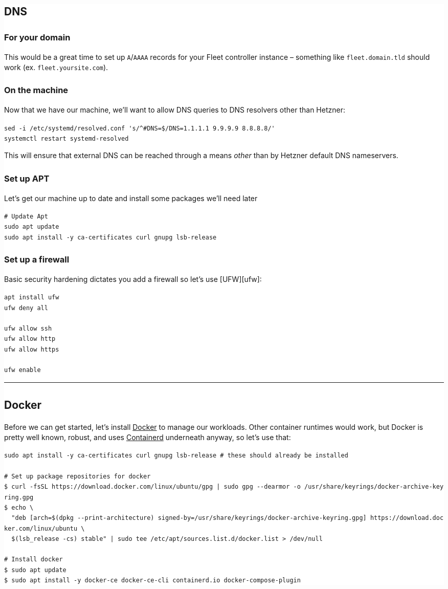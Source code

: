 
## DNS

### For your domain

This would be a great time to set up `A`/`AAAA` records for your Fleet controller instance – something like `fleet.domain.tld` should work (ex. `fleet.yoursite.com`).

### On the machine

Now that we have our machine, we’ll want to allow DNS queries to DNS resolvers other than Hetzner:

```
sed -i /etc/systemd/resolved.conf 's/^#DNS=$/DNS=1.1.1.1 9.9.9.9 8.8.8.8/'
systemctl restart systemd-resolved
```

This will ensure that external DNS can be reached through a means _other_ than by Hetzner default DNS nameservers.

### Set up APT

Let’s get our machine up to date and install some packages we’ll need later

```
# Update Apt
sudo apt update
sudo apt install -y ca-certificates curl gnupg lsb-release
```

### Set up a firewall

Basic security hardening dictates you add a firewall so let’s use [UFW][ufw]:

```
apt install ufw
ufw deny all

ufw allow ssh
ufw allow http
ufw allow https

ufw enable
```

---

## Docker

Before we can get started, let’s install [Docker](https://docs.docker.com/) to manage our workloads. Other container runtimes would work, but Docker is pretty well known, robust, and uses [Containerd](https://containerd.io) underneath anyway, so let’s use that:


```
sudo apt install -y ca-certificates curl gnupg lsb-release # these should already be installed

# Set up package repositories for docker
$ curl -fsSL https://download.docker.com/linux/ubuntu/gpg | sudo gpg --dearmor -o /usr/share/keyrings/docker-archive-keyring.gpg
$ echo \
  "deb [arch=$(dpkg --print-architecture) signed-by=/usr/share/keyrings/docker-archive-keyring.gpg] https://download.docker.com/linux/ubuntu \
  $(lsb_release -cs) stable" | sudo tee /etc/apt/sources.list.d/docker.list > /dev/null

# Install docker
$ sudo apt update
$ sudo apt install -y docker-ce docker-ce-cli containerd.io docker-compose-plugin
```
